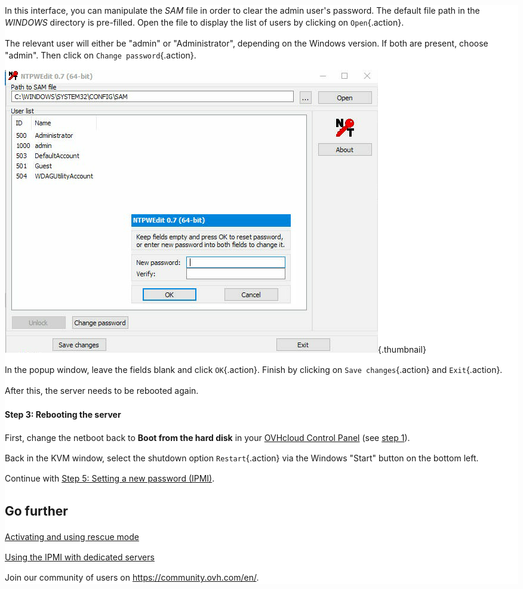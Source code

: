 In this interface, you can manipulate the *SAM* file in order to clear the admin user's password. The default file path in the *WINDOWS* directory is pre-filled. Open the file to display the list of users by clicking on `Open`{.action}.

The relevant user will either be "admin" or "Administrator", depending on the Windows version. If both are present, choose "admin". Then click on `Change password`{.action}.

![ntpwedit](images/adminpw_win_10.png){.thumbnail}

In the popup window, leave the fields blank and click `OK`{.action}. Finish by clicking on `Save changes`{.action}  and `Exit`{.action}.

After this, the server needs to be rebooted again.

#### Step 3: Rebooting the server 

First, change the netboot back to **Boot from the hard disk** in your [OVHcloud Control Panel](https://ca.ovh.com/auth/?action=gotomanager&from=https://www.ovh.com/sg/&ovhSubsidiary=sg) (see [step 1](./#step-1-rebooting-the-server-into-rescue-mode_1)).

Back in the KVM window, select the shutdown option `Restart`{.action} via the Windows "Start" button on the bottom left.

Continue with [Step 5: Setting a new password (IPMI)](./#step-5-setting-a-new-password-ipmi).


## Go further

[Activating and using rescue mode](../ovh-rescue/)

[Using the IPMI with dedicated servers](../use-ipmi-dedicated-servers/)

Join our community of users on <https://community.ovh.com/en/>.
